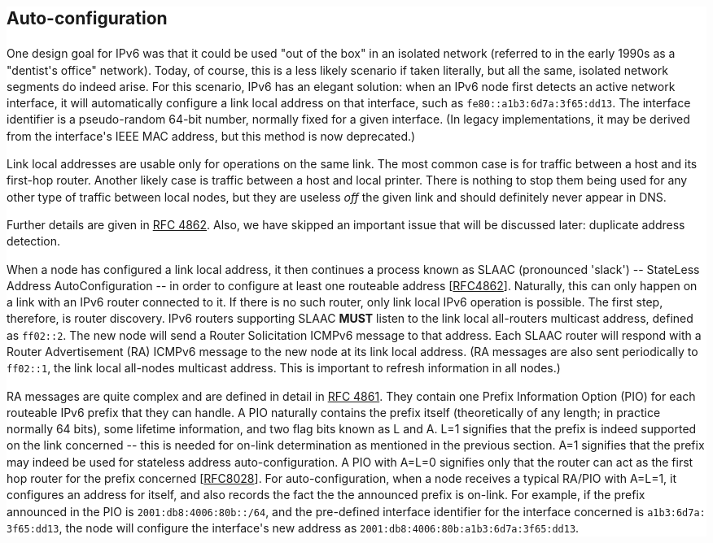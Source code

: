 



## Auto-configuration

One design goal for IPv6 was that it could be used "out of the box" in
an isolated network (referred to in the early 1990s as a "dentist's
office" network). Today, of course, this is a less likely scenario if
taken literally, but all the same, isolated network segments do indeed
arise. For this scenario, IPv6 has an elegant solution: when an IPv6
node first detects an active network interface, it will automatically
configure a link local address on that interface, such as
`fe80::a1b3:6d7a:3f65:dd13`. The interface identifier is a pseudo-random
64-bit number, normally fixed for a given interface. (In legacy
implementations, it may be derived from the interface's IEEE MAC
address, but this method is now deprecated.)

Link local addresses are usable only for operations on the same link.
The most common case is for traffic between a host and its first-hop
router. Another likely case is traffic between a host and local printer.
There is nothing to stop them being used for any other type of traffic
between local nodes, but they are useless *off* the given link and
should definitely never appear in DNS.

Further details are given in
[RFC 4862](https://www.rfc-editor.org/info/rfc4862). Also, we have
skipped an important issue that will be discussed later: duplicate
address detection.

When a node has configured a link local address, it then continues a
process known as SLAAC (pronounced 'slack') -- StateLess Address
AutoConfiguration -- in order to configure at least one routeable
address \[[RFC4862](https://www.rfc-editor.org/info/rfc4862)\].
Naturally, this can only happen on a link with an IPv6 router connected
to it. If there is no such router, only link local IPv6 operation is
possible. The first step, therefore, is router discovery. IPv6 routers
supporting SLAAC **MUST** listen to the link local all-routers multicast
address, defined as `ff02::2`. The new node will send a Router
Solicitation ICMPv6 message to that address. Each SLAAC router will
respond with a Router Advertisement (RA) ICMPv6 message to the new node
at its link local address. (RA messages are also sent periodically to
`ff02::1`, the link local all-nodes multicast address. This is important
to refresh information in all nodes.)

RA messages are quite complex and are defined in detail in
[RFC 4861](https://www.rfc-editor.org/info/rfc4861). They contain one
Prefix Information Option (PIO) for each routeable IPv6 prefix that they
can handle. A PIO naturally contains the prefix itself (theoretically of
any length; in practice normally 64 bits), some lifetime information,
and two flag bits known as L and A. L=1 signifies that the prefix is
indeed supported on the link concerned -- this is needed for on-link
determination as mentioned in the previous section. A=1 signifies that
the prefix may indeed be used for stateless address auto-configuration.
A PIO with A=L=0 signifies only that the router can act as the first hop
router for the prefix concerned
\[[RFC8028](https://www.rfc-editor.org/info/rfc8028)\]. For
auto-configuration, when a node receives a typical RA/PIO with A=L=1, it
configures an address for itself, and also records the fact the the
announced prefix is on-link. For example, if the prefix announced in the
PIO is `2001:db8:4006:80b::/64`, and the pre-defined interface
identifier for the interface concerned is `a1b3:6d7a:3f65:dd13`, the
node will configure the interface's new address as
`2001:db8:4006:80b:a1b3:6d7a:3f65:dd13`.
